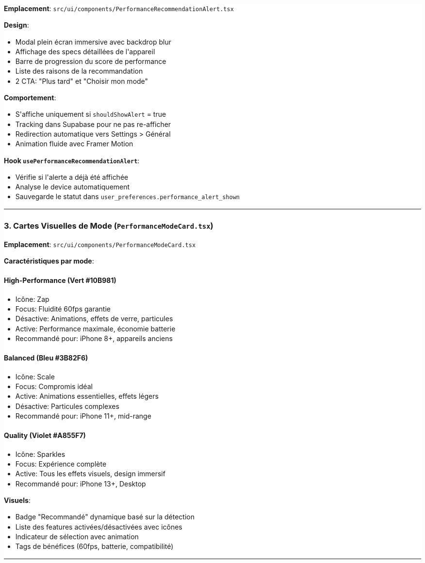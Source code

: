 **Emplacement**: `src/ui/components/PerformanceRecommendationAlert.tsx`

**Design**:
- Modal plein écran immersive avec backdrop blur
- Affichage des specs détaillées de l'appareil
- Barre de progression du score de performance
- Liste des raisons de la recommandation
- 2 CTA: "Plus tard" et "Choisir mon mode"

**Comportement**:
- S'affiche uniquement si `shouldShowAlert` = true
- Tracking dans Supabase pour ne pas re-afficher
- Redirection automatique vers Settings > Général
- Animation fluide avec Framer Motion

**Hook `usePerformanceRecommendationAlert`**:
- Vérifie si l'alerte a déjà été affichée
- Analyse le device automatiquement
- Sauvegarde le statut dans `user_preferences.performance_alert_shown`

---

### 3. Cartes Visuelles de Mode (`PerformanceModeCard.tsx`)

**Emplacement**: `src/ui/components/PerformanceModeCard.tsx`

**Caractéristiques par mode**:

#### High-Performance (Vert #10B981)
- Icône: Zap
- Focus: Fluidité 60fps garantie
- Désactive: Animations, effets de verre, particules
- Active: Performance maximale, économie batterie
- Recommandé pour: iPhone 8+, appareils anciens

#### Balanced (Bleu #3B82F6)
- Icône: Scale
- Focus: Compromis idéal
- Active: Animations essentielles, effets légers
- Désactive: Particules complexes
- Recommandé pour: iPhone 11+, mid-range

#### Quality (Violet #A855F7)
- Icône: Sparkles
- Focus: Expérience complète
- Active: Tous les effets visuels, design immersif
- Recommandé pour: iPhone 13+, Desktop

**Visuels**:
- Badge "Recommandé" dynamique basé sur la détection
- Liste des features activées/désactivées avec icônes
- Indicateur de sélection avec animation
- Tags de bénéfices (60fps, batterie, compatibilité)

---